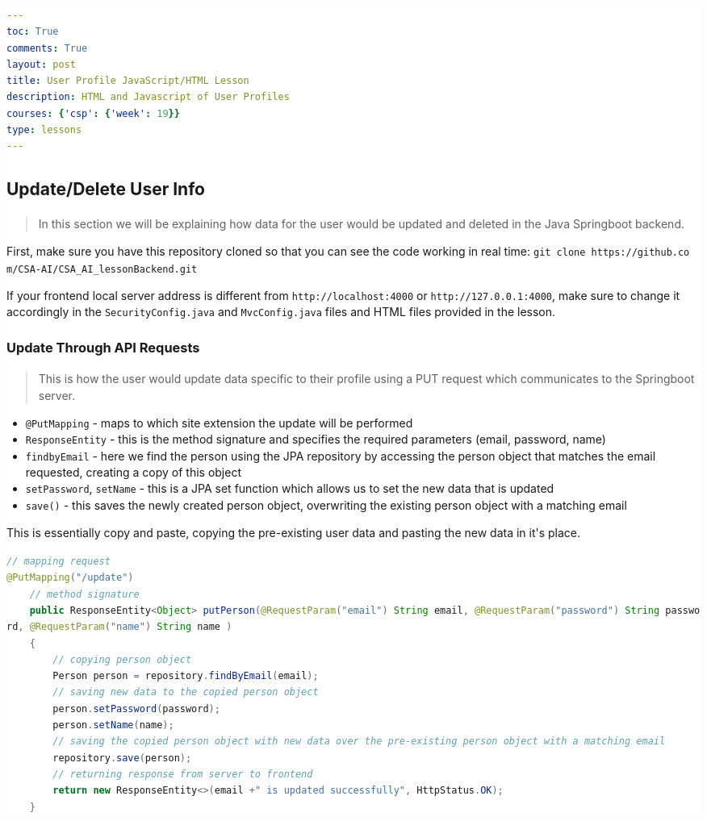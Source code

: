 ```yaml
---
toc: True
comments: True
layout: post
title: User Profile JavaScript/HTML Lesson
description: HTML and Javascript of User Profiles
courses: {'csp': {'week': 19}}
type: lessons
---
```


## Update/Delete User Info
> In this section we will be explaining how data for the user would be updated and deleted in the Java Springboot backend.

First, make sure you have this repository cloned so that you can see the code working in real time: `git clone https://github.com/CSA-AI/CSA_AI_lessonBackend.git`

If your frontend local server address is different from `http://localhost:4000` or `http://127.0.0.1:4000`, make sure to change it accordingly in the `SecurityConfig.java` and `MvcConfig.java` files and HTML files provided in the lesson.

### Update Through API Requests
> This is how the user would update data specific to their profile using a PUT request which communicates to the Springboot server.

- `@PutMapping` - maps to which site extension the update will be performed
- `ResponseEntity` - this is the method signature and specifies the required parameters (email, password, name)
- `findbyEmail` - here we find the person using the JPA repository by accessing the person object that matches the email requested, creating a copy of this object
- `setPassword`, `setName` - this is a JPA set function which allows us to set the new data that is updated
- `save()` - this saves the newly created person object, overwriting the existing person object with a matching email

This is essentially copy and paste, copying the pre-existing user data and pasting the new data in it's place.


```java
// mapping request
@PutMapping("/update")
    // method signature
    public ResponseEntity<Object> putPerson(@RequestParam("email") String email, @RequestParam("password") String password, @RequestParam("name") String name ) 
    {
        // copying person object
        Person person = repository.findByEmail(email);
        // saving new data to the copied person object
        person.setPassword(password);
        person.setName(name);
        // saving the copied person object with new data over the pre-existing person object with a matching email
        repository.save(person);
        // returning response from server to frontend
        return new ResponseEntity<>(email +" is updated successfully", HttpStatus.OK);
    }
```
